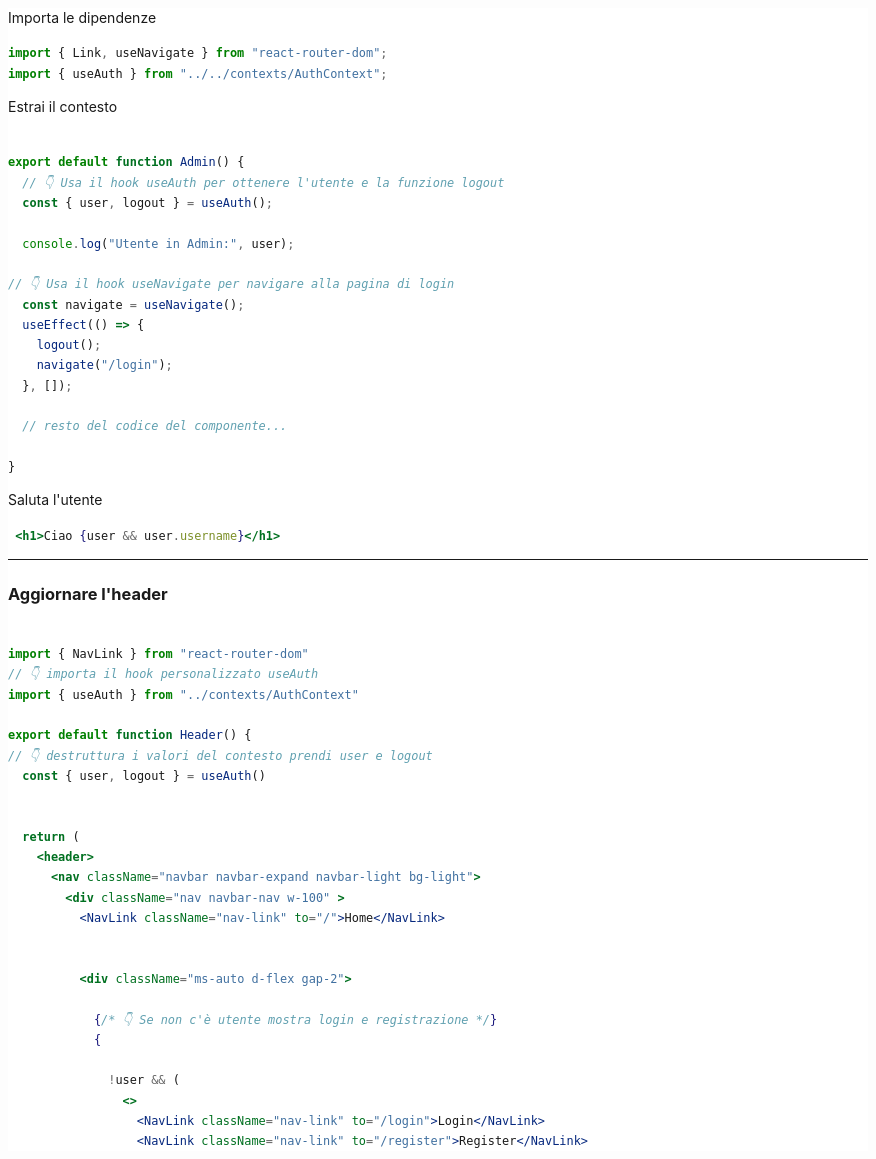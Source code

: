 Importa le dipendenze

```js
import { Link, useNavigate } from "react-router-dom";
import { useAuth } from "../../contexts/AuthContext";

```

Estrai il contesto

```js

export default function Admin() {
  // 👇 Usa il hook useAuth per ottenere l'utente e la funzione logout
  const { user, logout } = useAuth();

  console.log("Utente in Admin:", user);

// 👇 Usa il hook useNavigate per navigare alla pagina di login
  const navigate = useNavigate();
  useEffect(() => {
    logout();
    navigate("/login");
  }, []);

  // resto del codice del componente...

}

```

Saluta l'utente

```jsx
 <h1>Ciao {user && user.username}</h1>
```

---

### Aggiornare l'header

```jsx

import { NavLink } from "react-router-dom"
// 👇 importa il hook personalizzato useAuth
import { useAuth } from "../contexts/AuthContext"

export default function Header() {
// 👇 destruttura i valori del contesto prendi user e logout
  const { user, logout } = useAuth()


  return (
    <header>
      <nav className="navbar navbar-expand navbar-light bg-light">
        <div className="nav navbar-nav w-100" >
          <NavLink className="nav-link" to="/">Home</NavLink>


          <div className="ms-auto d-flex gap-2">

            {/* 👇 Se non c'è utente mostra login e registrazione */}
            {

              !user && (
                <>
                  <NavLink className="nav-link" to="/login">Login</NavLink>
                  <NavLink className="nav-link" to="/register">Register</NavLink>
```